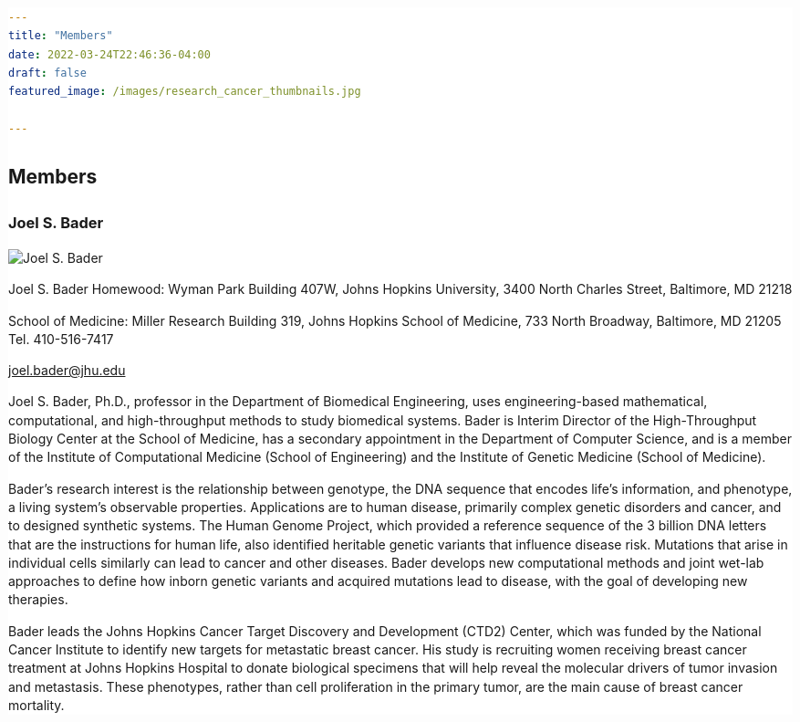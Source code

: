 ```yaml
---
title: "Members"
date: 2022-03-24T22:46:36-04:00
draft: false
featured_image: /images/research_cancer_thumbnails.jpg

---
```


## Members

### Joel S. Bader

![Joel S. Bader](/images/members/members_jsb.jpg)  

Joel S. Bader
Homewood:
Wyman Park Building 407W, 
Johns Hopkins University, 
3400 North Charles Street, 
Baltimore, MD 21218

School of Medicine:
Miller Research Building 319, 
Johns Hopkins School of Medicine, 
733 North Broadway, 
Baltimore, MD 21205
Tel. 410-516-7417

joel.bader@jhu.edu 

Joel S. Bader, Ph.D., professor in the Department of Biomedical Engineering, uses engineering-based mathematical, computational, and high-throughput methods to study biomedical systems. Bader is Interim Director of the High-Throughput Biology Center at the School of Medicine, has a secondary appointment in the Department of Computer Science, and is a member of the Institute of Computational Medicine (School of Engineering) and the Institute of Genetic Medicine (School of Medicine).

Bader’s research interest is the relationship between genotype, the DNA sequence that encodes life’s information, and phenotype, a living system’s observable properties. Applications are to human disease, primarily complex genetic disorders and cancer, and to designed synthetic systems. The Human Genome Project, which provided a reference sequence of the 3 billion DNA letters that are the instructions for human life, also identified heritable genetic variants that influence disease risk. Mutations that arise in individual cells similarly can lead to cancer and other diseases. Bader develops new computational methods and joint wet-lab approaches to define how inborn genetic variants and acquired mutations lead to disease, with the goal of developing new therapies.

Bader leads the Johns Hopkins Cancer Target Discovery and Development (CTD2) Center, which was funded by the National Cancer Institute to identify new targets for metastatic breast cancer. His study is recruiting women receiving breast cancer treatment at Johns Hopkins Hospital to donate biological specimens that will help reveal the molecular drivers of tumor invasion and metastasis. These phenotypes, rather than cell proliferation in the primary tumor, are the main cause of breast cancer mortality.
